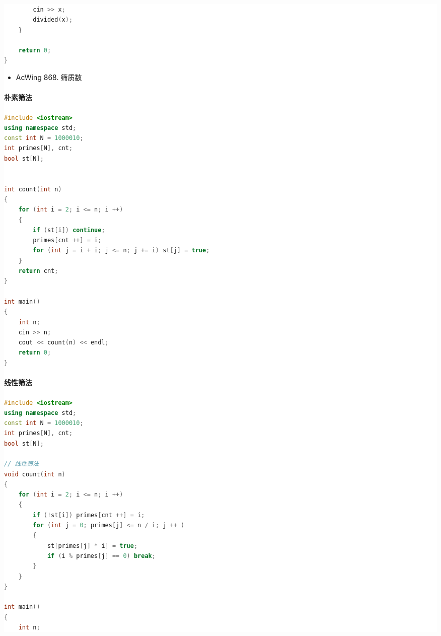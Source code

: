 ```cpp
        cin >> x;
        divided(x);
    }
    
    return 0;
}
```

- AcWing 868. 筛质数

#### 朴素筛法
```cpp
#include <iostream>
using namespace std;
const int N = 1000010;
int primes[N], cnt;
bool st[N];


int count(int n)
{
    for (int i = 2; i <= n; i ++)
    {
        if (st[i]) continue;
        primes[cnt ++] = i;
        for (int j = i + i; j <= n; j += i) st[j] = true;
    }
    return cnt;
}

int main()
{
    int n;
    cin >> n;
    cout << count(n) << endl;
    return 0;
}
```


#### 线性筛法
```cpp
#include <iostream>
using namespace std;
const int N = 1000010;
int primes[N], cnt;
bool st[N];

// 线性筛法
void count(int n)
{
    for (int i = 2; i <= n; i ++)
    {
        if (!st[i]) primes[cnt ++] = i;
        for (int j = 0; primes[j] <= n / i; j ++ )
        {
            st[primes[j] * i] = true;
            if (i % primes[j] == 0) break;
        }
    }
}

int main()
{
    int n;
```